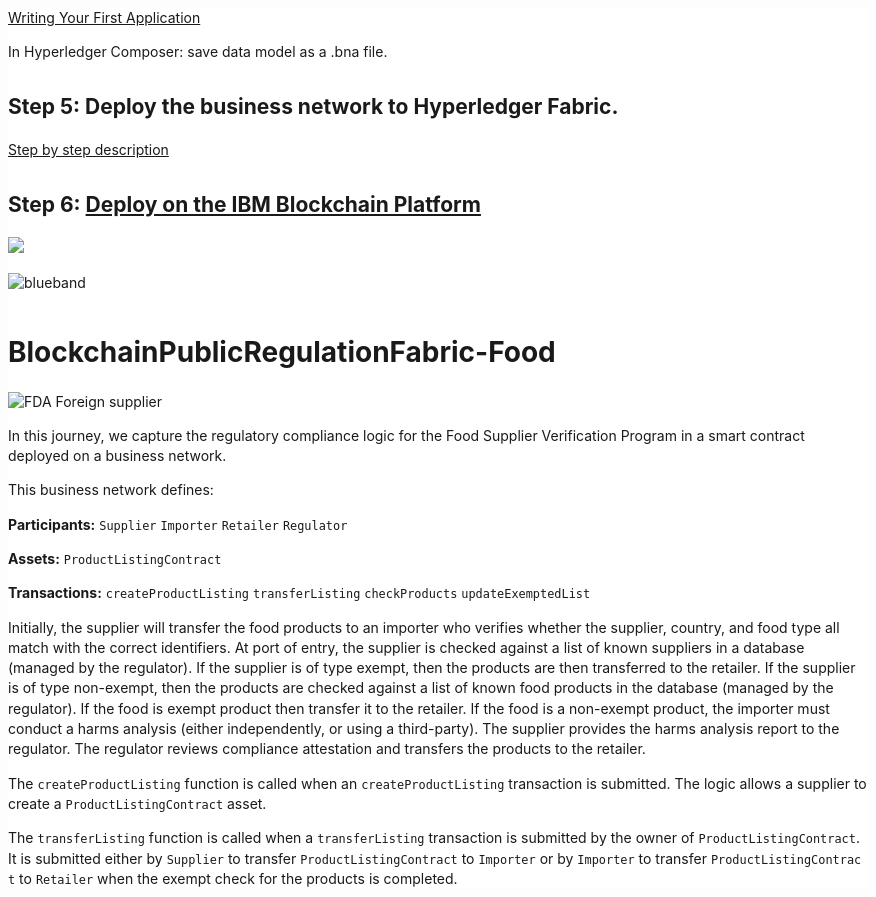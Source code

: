 [Writing Your First Application](http://hyperledger-fabric.readthedocs.io/en/release/write_first_app.html?highlight=fabcar)

In Hyperledger Composer: save data model as a .bna file.

## Step 5: Deploy the business network to Hyperledger Fabric. 

[Step by step description](https://developer.ibm.com/code/patterns/decentralized-energy-hyperledger-composer/)

## Step 6: [Deploy on the IBM Blockchain Platform](https://www.ibm.com/blockchain/platform/)

<img src="http://34b70.http.dal05.cdn.softlayer.net/broker-static/v1-ga1/img1.png"><br>





<img src="https://farm5.staticflickr.com/4503/37148677233_71edc5a37b_o.png" width="1041" height="53" alt="blueband">

# BlockchainPublicRegulationFabric-Food

<img src="https://farm1.staticflickr.com/904/28128219428_af42b2d118_z.jpg" width="640" height="355" alt="FDA Foreign supplier">

In this journey, we capture the regulatory compliance logic for the Food Supplier Verification Program in a smart contract deployed on a business network.

This business network defines:

**Participants:**
`Supplier` `Importer` `Retailer` `Regulator`

**Assets:**
`ProductListingContract`

**Transactions:**
`createProductListing` `transferListing` `checkProducts` `updateExemptedList`

Initially, the supplier will transfer the food products to an importer who verifies whether the supplier, country, and food type all match with the correct identifiers. At port of entry, the supplier is checked against a list of known suppliers in a database (managed by the regulator). If the supplier is of type exempt, then the products are then transferred to the retailer. If the supplier is of type non-exempt, then the products are checked against a list of known food products in the database (managed by the regulator). If the food is exempt product then transfer it to the retailer. If the food is a non-exempt product, the importer must conduct a harms analysis (either independently, or using a third-party). The supplier provides the harms analysis report to the regulator. The regulator reviews compliance attestation and transfers the products to the retailer.

The `createProductListing` function is called when an `createProductListing` transaction is submitted. The logic allows a supplier to create a `ProductListingContract` asset.

The `transferListing` function is called when a `transferListing` transaction is submitted by the owner of `ProductListingContract`. It is submitted either by `Supplier` to transfer `ProductListingContract` to `Importer` or by `Importer` to transfer `ProductListingContract` to `Retailer` when the exempt check for the products is completed.
